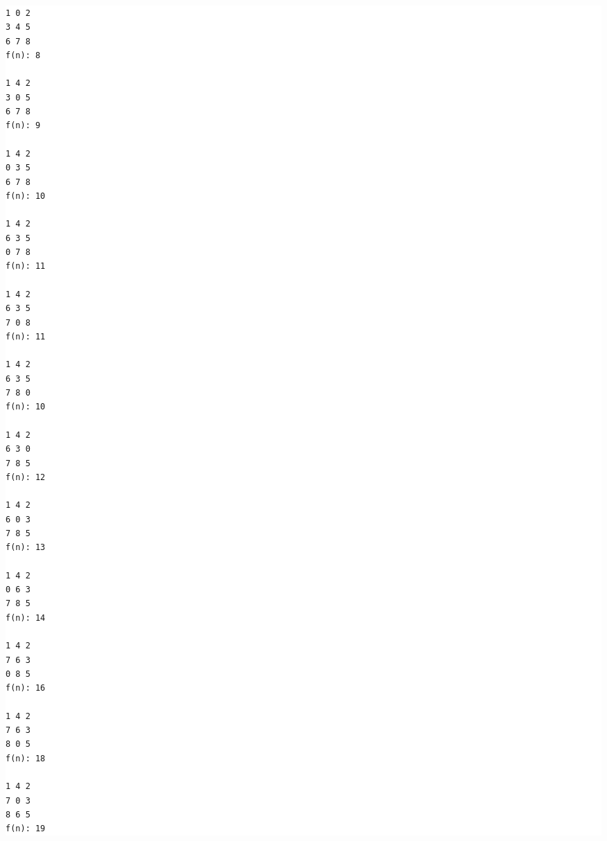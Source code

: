     1 0 2 
    3 4 5 
    6 7 8 
    f(n): 8

    1 4 2 
    3 0 5 
    6 7 8 
    f(n): 9

    1 4 2 
    0 3 5 
    6 7 8 
    f(n): 10

    1 4 2 
    6 3 5 
    0 7 8 
    f(n): 11

    1 4 2 
    6 3 5 
    7 0 8 
    f(n): 11

    1 4 2 
    6 3 5 
    7 8 0 
    f(n): 10

    1 4 2 
    6 3 0 
    7 8 5 
    f(n): 12

    1 4 2 
    6 0 3 
    7 8 5 
    f(n): 13

    1 4 2 
    0 6 3 
    7 8 5 
    f(n): 14

    1 4 2 
    7 6 3 
    0 8 5 
    f(n): 16

    1 4 2 
    7 6 3 
    8 0 5 
    f(n): 18

    1 4 2 
    7 0 3 
    8 6 5 
    f(n): 19
